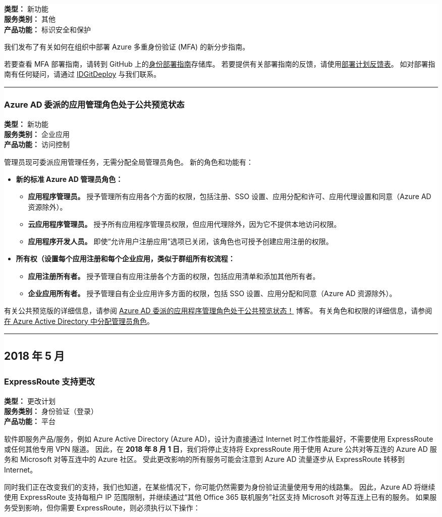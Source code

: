 **类型：** 新功能  
**服务类别：** 其他  
**产品功能：** 标识安全和保护
 
我们发布了有关如何在组织中部署 Azure 多重身份验证 (MFA) 的新分步指南。

若要查看 MFA 部署指南，请转到 GitHub 上的[身份部署指南](https://aka.ms/DeploymentPlans)存储库。 若要提供有关部署指南的反馈，请使用[部署计划反馈表](https://aka.ms/deploymentplanfeedback)。 如对部署指南有任何疑问，请通过 [IDGitDeploy](mailto:idgitdeploy@microsoft.com) 与我们联系。

---

### <a name="azure-ad-delegated-app-management-roles-are-in-public-preview"></a>Azure AD 委派的应用管理角色处于公共预览状态

**类型：** 新功能  
**服务类别：** 企业应用  
**产品功能：** 访问控制

管理员现可委派应用管理任务，无需分配全局管理员角色。 新的角色和功能有：

- **新的标准 Azure AD 管理员角色：**

    - **应用程序管理员。** 授予管理所有应用各个方面的权限，包括注册、SSO 设置、应用分配和许可、应用代理设置和同意（Azure AD 资源除外）。

    - **云应用程序管理员。** 授予所有应用程序管理员权限，但应用代理除外，因为它不提供本地访问权限。

    - **应用程序开发人员。** 即使“允许用户注册应用”选项已关闭，该角色也可授予创建应用注册的权限。

- **所有权（设置每个应用注册和每个企业应用，类似于群组所有权流程：**
 
    - **应用注册所有者。** 授予管理自有应用注册各个方面的权限，包括应用清单和添加其他所有者。

    - **企业应用所有者。** 授予管理自有企业应用许多方面的权限，包括 SSO 设置、应用分配和同意（Azure AD 资源除外）。

有关公共预览版的详细信息，请参阅 [Azure AD 委派的应用程序管理角色处于公共预览状态！](https://cloudblogs.microsoft.com/enterprisemobility/2018/06/13/hallelujah-azure-ad-delegated-application-management-roles-are-in-public-preview/) 博客。 有关角色和权限的详细信息，请参阅[在 Azure Active Directory 中分配管理员角色](https://docs.microsoft.com/azure/active-directory/active-directory-assign-admin-roles-azure-portal)。

---

## <a name="may-2018"></a>2018 年 5 月

### <a name="expressroute-support-changes"></a>ExpressRoute 支持更改

**类型：** 更改计划  
**服务类别：** 身份验证（登录）  
**产品功能：** 平台  

软件即服务产品/服务，例如 Azure Active Directory (Azure AD)，设计为直接通过 Internet 时工作性能最好，不需要使用 ExpressRoute 或任何其他专用 VPN 隧道。 因此，在 **2018 年 8 月 1 日**，我们将停止支持将 ExpressRoute 用于使用 Azure 公共对等互连的 Azure AD 服务和 Microsoft 对等互连中的 Azure 社区。 受此更改影响的所有服务可能会注意到 Azure AD 流量逐步从 ExpressRoute 转移到 Internet。

同时我们正在改变我们的支持，我们也知道，在某些情况下，你可能仍然需要为身份验证流量使用专用的线路集。 因此，Azure AD 将继续使用 ExpressRoute 支持每租户 IP 范围限制，并继续通过“其他 Office 365 联机服务”社区支持 Microsoft 对等互连上已有的服务。 如果服务受到影响，但你需要 ExpressRoute，则必须执行以下操作：
